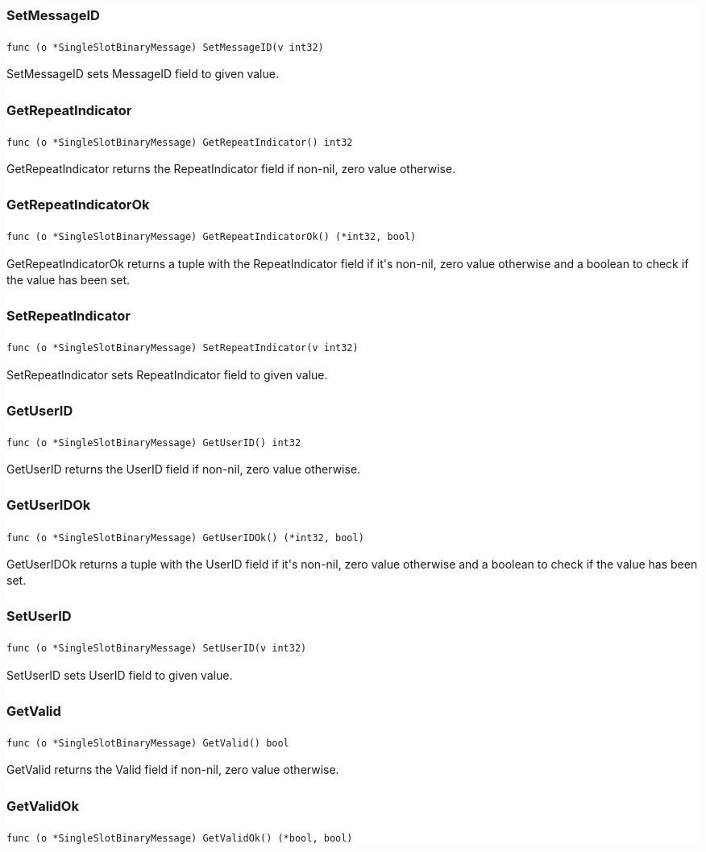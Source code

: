### SetMessageID

`func (o *SingleSlotBinaryMessage) SetMessageID(v int32)`

SetMessageID sets MessageID field to given value.


### GetRepeatIndicator

`func (o *SingleSlotBinaryMessage) GetRepeatIndicator() int32`

GetRepeatIndicator returns the RepeatIndicator field if non-nil, zero value otherwise.

### GetRepeatIndicatorOk

`func (o *SingleSlotBinaryMessage) GetRepeatIndicatorOk() (*int32, bool)`

GetRepeatIndicatorOk returns a tuple with the RepeatIndicator field if it's non-nil, zero value otherwise
and a boolean to check if the value has been set.

### SetRepeatIndicator

`func (o *SingleSlotBinaryMessage) SetRepeatIndicator(v int32)`

SetRepeatIndicator sets RepeatIndicator field to given value.


### GetUserID

`func (o *SingleSlotBinaryMessage) GetUserID() int32`

GetUserID returns the UserID field if non-nil, zero value otherwise.

### GetUserIDOk

`func (o *SingleSlotBinaryMessage) GetUserIDOk() (*int32, bool)`

GetUserIDOk returns a tuple with the UserID field if it's non-nil, zero value otherwise
and a boolean to check if the value has been set.

### SetUserID

`func (o *SingleSlotBinaryMessage) SetUserID(v int32)`

SetUserID sets UserID field to given value.


### GetValid

`func (o *SingleSlotBinaryMessage) GetValid() bool`

GetValid returns the Valid field if non-nil, zero value otherwise.

### GetValidOk

`func (o *SingleSlotBinaryMessage) GetValidOk() (*bool, bool)`
